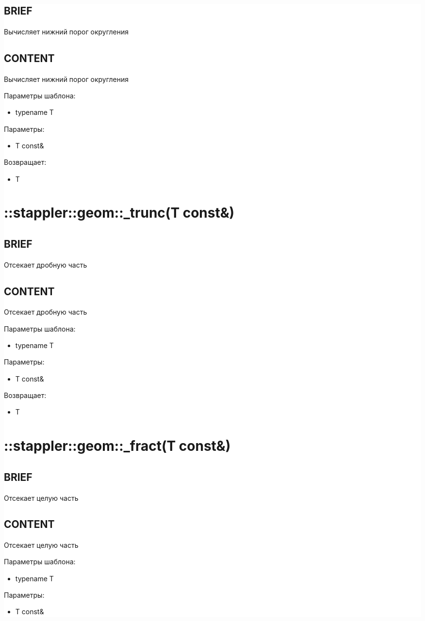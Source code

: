 ## BRIEF

Вычисляет нижний порог округления

## CONTENT

Вычисляет нижний порог округления

Параметры шаблона:
* typename T

Параметры:
* T const&

Возвращает:
* T

# ::stappler::geom::_trunc<typename>(T const&)

## BRIEF

Отсекает дробную часть

## CONTENT

Отсекает дробную часть

Параметры шаблона:
* typename T

Параметры:
* T const&

Возвращает:
* T

# ::stappler::geom::_fract<typename>(T const&)

## BRIEF

Отсекает целую часть

## CONTENT

Отсекает целую часть

Параметры шаблона:
* typename T

Параметры:
* T const&
